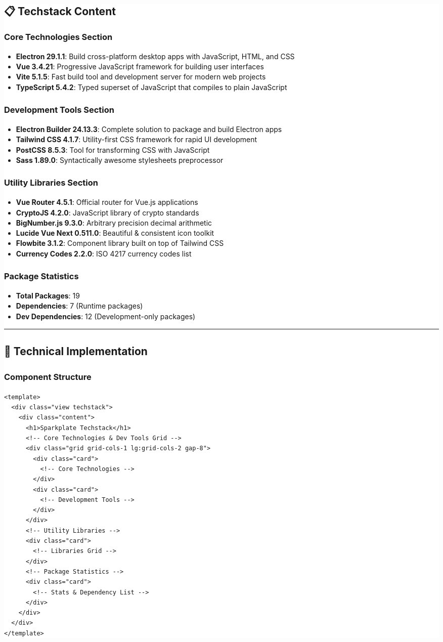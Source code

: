 
## 📋 **Techstack Content**

### Core Technologies Section
- **Electron 29.1.1**: Build cross-platform desktop apps with JavaScript, HTML, and CSS
- **Vue 3.4.21**: Progressive JavaScript framework for building user interfaces
- **Vite 5.1.5**: Fast build tool and development server for modern web projects
- **TypeScript 5.4.2**: Typed superset of JavaScript that compiles to plain JavaScript

### Development Tools Section
- **Electron Builder 24.13.3**: Complete solution to package and build Electron apps
- **Tailwind CSS 4.1.7**: Utility-first CSS framework for rapid UI development
- **PostCSS 8.5.3**: Tool for transforming CSS with JavaScript
- **Sass 1.89.0**: Syntactically awesome stylesheets preprocessor

### Utility Libraries Section
- **Vue Router 4.5.1**: Official router for Vue.js applications
- **CryptoJS 4.2.0**: JavaScript library of crypto standards
- **BigNumber.js 9.3.0**: Arbitrary precision decimal arithmetic
- **Lucide Vue Next 0.511.0**: Beautiful & consistent icon toolkit
- **Flowbite 3.1.2**: Component library built on top of Tailwind CSS
- **Currency Codes 2.2.0**: ISO 4217 currency codes list

### Package Statistics
- **Total Packages**: 19
- **Dependencies**: 7 (Runtime packages)
- **Dev Dependencies**: 12 (Development-only packages)

---

## 🔧 **Technical Implementation**

### Component Structure
```vue
<template>
  <div class="view techstack">
    <div class="content">
      <h1>Sparkplate Techstack</h1>
      <!-- Core Technologies & Dev Tools Grid -->
      <div class="grid grid-cols-1 lg:grid-cols-2 gap-8">
        <div class="card">
          <!-- Core Technologies -->
        </div>
        <div class="card">
          <!-- Development Tools -->
        </div>
      </div>
      <!-- Utility Libraries -->
      <div class="card">
        <!-- Libraries Grid -->
      </div>
      <!-- Package Statistics -->
      <div class="card">
        <!-- Stats & Dependency List -->
      </div>
    </div>
  </div>
</template>
```
